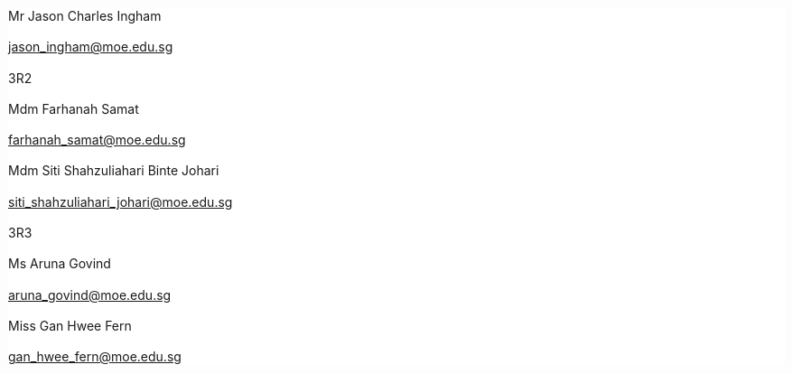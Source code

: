 </td>
</tr>
<tr>
<td rowspan="1" colspan="1">
<p></p>
</td>
<td rowspan="1" colspan="1">
<p>Mr Jason Charles Ingham</p>
</td>
<td rowspan="1" colspan="1">
<p><a href="mailto:jason_ingham@moe.edu.sg" rel="noopener noreferrer nofollow" target="_blank">jason_ingham@moe.edu.sg</a>
</p>
</td>
</tr>
<tr>
<td rowspan="1" colspan="1">
<p>3R2</p>
</td>
<td rowspan="1" colspan="1">
<p>Mdm Farhanah Samat</p>
</td>
<td rowspan="1" colspan="1">
<p><a href="mailto:farhanah_samat@moe.edu.sg" rel="noopener noreferrer nofollow" target="_blank">farhanah_samat@moe.edu.sg</a>
</p>
</td>
</tr>
<tr>
<td rowspan="1" colspan="1">
<p></p>
</td>
<td rowspan="1" colspan="1">
<p>Mdm Siti Shahzuliahari Binte Johari</p>
</td>
<td rowspan="1" colspan="1">
<p><a href="mailto:siti_shahzuliahari_johari@moe.edu.sg" rel="noopener noreferrer nofollow" target="_blank">siti_shahzuliahari_johari@moe.edu.sg</a>
</p>
</td>
</tr>
<tr>
<td rowspan="1" colspan="1">
<p>3R3</p>
</td>
<td rowspan="1" colspan="1">
<p>Ms Aruna Govind</p>
</td>
<td rowspan="1" colspan="1">
<p><a href="mailto:aruna_govind@moe.edu.sg" rel="noopener noreferrer nofollow" target="_blank">aruna_govind@moe.edu.sg</a>
</p>
</td>
</tr>
<tr>
<td rowspan="1" colspan="1">
<p></p>
</td>
<td rowspan="1" colspan="1">
<p>Miss Gan Hwee Fern</p>
</td>
<td rowspan="1" colspan="1">
<p><a href="mailto:gan_hwee_fern@moe.edu.sg" rel="noopener noreferrer nofollow" target="_blank">gan_hwee_fern@moe.edu.sg</a>